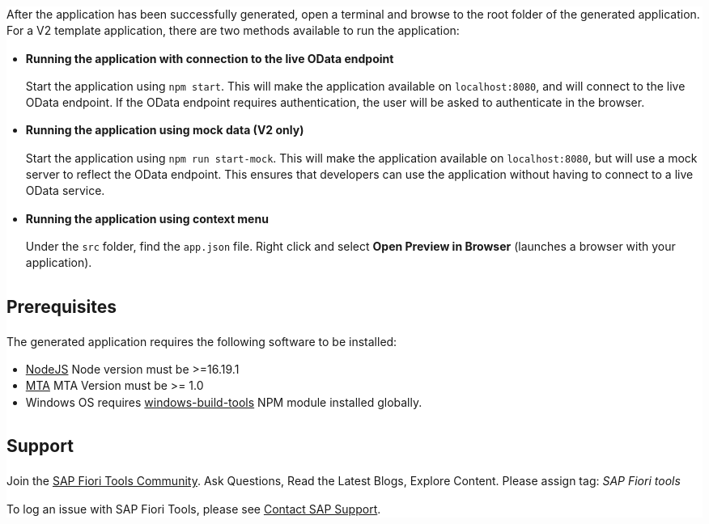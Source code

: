 After the application has been successfully generated, open a terminal and browse to the root folder of the generated application. For a V2 template application, there are two methods available to run the application:

- **Running the application with connection to the live OData endpoint**

  Start the application using `npm start`.  This will make the application available on `localhost:8080`, and will connect to the live OData endpoint.  If the OData endpoint requires authentication, the user will be asked to authenticate in the browser.

- **Running the application using mock data (V2 only)**

  Start the application using `npm run start-mock`.  This will make the application available on `localhost:8080`, but will use a mock server to reflect the OData endpoint.  This ensures that developers can use the application without having to connect to a live OData service.

- **Running the application using context menu**

  Under the `src` folder, find the `app.json` file.  Right click and select **Open Preview in Browser** (launches a browser with your application).


## Prerequisites

The generated application requires the following software to be installed:

- [NodeJS](https://nodejs.org/en/download/) Node version must be >=16.19.1
- [MTA](https://www.npmjs.com/package/mta) MTA Version must be >= 1.0
- Windows OS requires [windows-build-tools](https://www.npmjs.com/package/windows-build-tools) NPM module installed globally.

## Support

Join the [SAP Fiori Tools Community](https://community.sap.com/search/?by=updated&ct=blog&mt=73555000100800002345). Ask Questions, Read the Latest Blogs, Explore Content.
Please assign tag: _SAP Fiori tools_

To log an issue with SAP Fiori Tools, please see [Contact SAP Support](https://help.sap.com/viewer/1bb01966b27a429ebf62fa2e45354fea/Latest/en-US).
